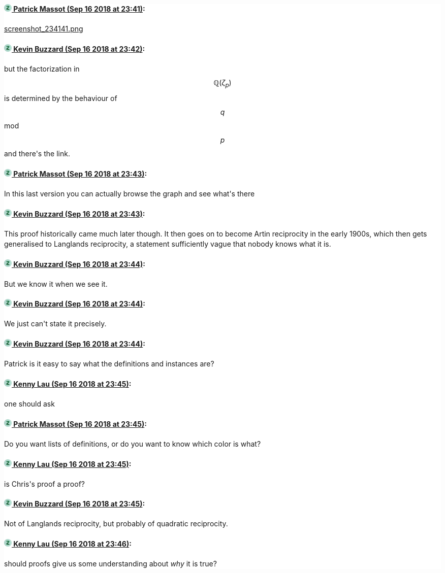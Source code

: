 #### [![Click to go to Zulip](../../assets/img/zulip2.png) Patrick Massot (Sep 16 2018 at 23:41)](https://leanprover.zulipchat.com/#narrow/stream/113488-general/topic/quadratic%20reciprocity%20graph/near/134068804):
[screenshot_234141.png](/user_uploads/3121/MzakNFD8LM3qNGgIlSgA6br0/screenshot_234141.png)

#### [![Click to go to Zulip](../../assets/img/zulip2.png) Kevin Buzzard (Sep 16 2018 at 23:42)](https://leanprover.zulipchat.com/#narrow/stream/113488-general/topic/quadratic%20reciprocity%20graph/near/134068844):
but the factorization in $$\mathbb{Q}(\zeta_p)$$ is determined by the behaviour of $$q$$ mod $$p$$ and there's the link.

#### [![Click to go to Zulip](../../assets/img/zulip2.png) Patrick Massot (Sep 16 2018 at 23:43)](https://leanprover.zulipchat.com/#narrow/stream/113488-general/topic/quadratic%20reciprocity%20graph/near/134068855):
In this last version you can actually browse the graph and see what's there

#### [![Click to go to Zulip](../../assets/img/zulip2.png) Kevin Buzzard (Sep 16 2018 at 23:43)](https://leanprover.zulipchat.com/#narrow/stream/113488-general/topic/quadratic%20reciprocity%20graph/near/134068856):
This proof historically came much later though. It then goes on to become Artin reciprocity in the early 1900s, which then gets generalised to Langlands reciprocity, a statement sufficiently vague that nobody knows what it is.

#### [![Click to go to Zulip](../../assets/img/zulip2.png) Kevin Buzzard (Sep 16 2018 at 23:44)](https://leanprover.zulipchat.com/#narrow/stream/113488-general/topic/quadratic%20reciprocity%20graph/near/134068857):
But we know it when we see it.

#### [![Click to go to Zulip](../../assets/img/zulip2.png) Kevin Buzzard (Sep 16 2018 at 23:44)](https://leanprover.zulipchat.com/#narrow/stream/113488-general/topic/quadratic%20reciprocity%20graph/near/134068897):
We just can't state it precisely.

#### [![Click to go to Zulip](../../assets/img/zulip2.png) Kevin Buzzard (Sep 16 2018 at 23:44)](https://leanprover.zulipchat.com/#narrow/stream/113488-general/topic/quadratic%20reciprocity%20graph/near/134068900):
Patrick is it easy to say what the definitions and instances are?

#### [![Click to go to Zulip](../../assets/img/zulip2.png) Kenny Lau (Sep 16 2018 at 23:45)](https://leanprover.zulipchat.com/#narrow/stream/113488-general/topic/quadratic%20reciprocity%20graph/near/134068912):
one should ask

#### [![Click to go to Zulip](../../assets/img/zulip2.png) Patrick Massot (Sep 16 2018 at 23:45)](https://leanprover.zulipchat.com/#narrow/stream/113488-general/topic/quadratic%20reciprocity%20graph/near/134068913):
Do you want lists of definitions, or do you want to know which color is what?

#### [![Click to go to Zulip](../../assets/img/zulip2.png) Kenny Lau (Sep 16 2018 at 23:45)](https://leanprover.zulipchat.com/#narrow/stream/113488-general/topic/quadratic%20reciprocity%20graph/near/134068914):
is Chris's proof a proof?

#### [![Click to go to Zulip](../../assets/img/zulip2.png) Kevin Buzzard (Sep 16 2018 at 23:45)](https://leanprover.zulipchat.com/#narrow/stream/113488-general/topic/quadratic%20reciprocity%20graph/near/134068916):
Not of Langlands reciprocity, but probably of quadratic reciprocity.

#### [![Click to go to Zulip](../../assets/img/zulip2.png) Kenny Lau (Sep 16 2018 at 23:46)](https://leanprover.zulipchat.com/#narrow/stream/113488-general/topic/quadratic%20reciprocity%20graph/near/134068957):
should proofs give us some understanding about *why* it is true?
